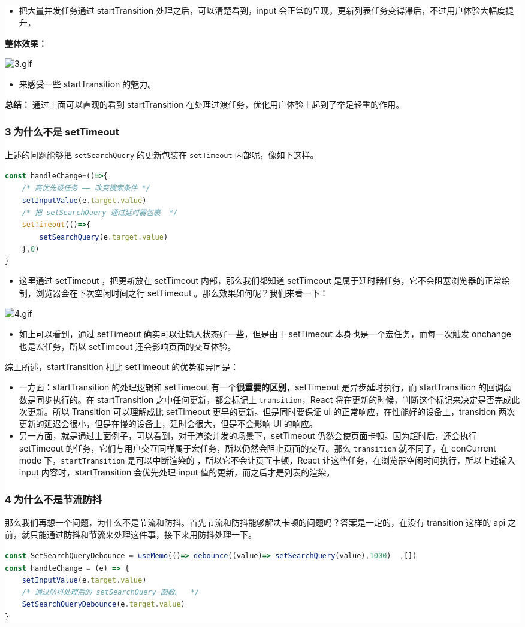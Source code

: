 - 把大量并发任务通过 startTransition 处理之后，可以清楚看到，input 会正常的呈现，更新列表任务变得滞后，不过用户体验大幅度提升，

**整体效果：**

![3.gif](https://p3-juejin.byteimg.com/tos-cn-i-k3u1fbpfcp/fda3c374cc0e43c3bcbbdc42aafd5ba1~tplv-k3u1fbpfcp-watermark.awebp?)

- 来感受一些 startTransition 的魅力。

**总结：** 通过上面可以直观的看到 startTransition 在处理过渡任务，优化用户体验上起到了举足轻重的作用。

### 3 为什么不是 setTimeout

上述的问题能够把 `setSearchQuery` 的更新包装在 `setTimeout` 内部呢，像如下这样。

```js
const handleChange=()=>{
    /* 高优先级任务 —— 改变搜索条件 */
    setInputValue(e.target.value)
    /* 把 setSearchQuery 通过延时器包裹  */
    setTimeout(()=>{
        setSearchQuery(e.target.value)
    },0)
}
```

- 这里通过 setTimeout ，把更新放在 setTimeout 内部，那么我们都知道 setTimeout 是属于延时器任务，它不会阻塞浏览器的正常绘制，浏览器会在下次空闲时间之行 setTimeout 。那么效果如何呢？我们来看一下：

![4.gif](https://p6-juejin.byteimg.com/tos-cn-i-k3u1fbpfcp/c3dad3d51d40421cbec2aea31b00a2e4~tplv-k3u1fbpfcp-watermark.awebp?)

- 如上可以看到，通过 setTimeout 确实可以让输入状态好一些，但是由于 setTimeout 本身也是一个宏任务，而每一次触发 onchange 也是宏任务，所以 setTimeout 还会影响页面的交互体验。

综上所述，startTransition 相比 setTimeout 的优势和异同是：

- 一方面：startTransition 的处理逻辑和 setTimeout 有一个**很重要的区别**，setTimeout 是异步延时执行，而 startTransition 的回调函数是同步执行的。在 startTransition 之中任何更新，都会标记上 `transition`，React 将在更新的时候，判断这个标记来决定是否完成此次更新。所以 Transition 可以理解成比 setTimeout 更早的更新。但是同时要保证 ui 的正常响应，在性能好的设备上，transition 两次更新的延迟会很小，但是在慢的设备上，延时会很大，但是不会影响 UI 的响应。
- 另一方面，就是通过上面例子，可以看到，对于渲染并发的场景下，setTimeout 仍然会使页面卡顿。因为超时后，还会执行 setTimeout 的任务，它们与用户交互同样属于宏任务，所以仍然会阻止页面的交互。那么 `transition` 就不同了，在 conCurrent mode 下，`startTransition` 是可以中断渲染的 ，所以它不会让页面卡顿，React 让这些任务，在浏览器空闲时间执行，所以上述输入 input 内容时，startTransition 会优先处理 input 值的更新，而之后才是列表的渲染。

### 4 为什么不是节流防抖

那么我们再想一个问题，为什么不是节流和防抖。首先节流和防抖能够解决卡顿的问题吗？答案是一定的，在没有 transition 这样的 api 之前，就只能通过**防抖**和**节流**来处理这件事，接下来用防抖处理一下。

```js
const SetSearchQueryDebounce = useMemo(()=> debounce((value)=> setSearchQuery(value),1000)  ,[])
const handleChange = (e) => {
    setInputValue(e.target.value)
    /* 通过防抖处理后的 setSearchQuery 函数。  */
    SetSearchQueryDebounce(e.target.value)
}
```
